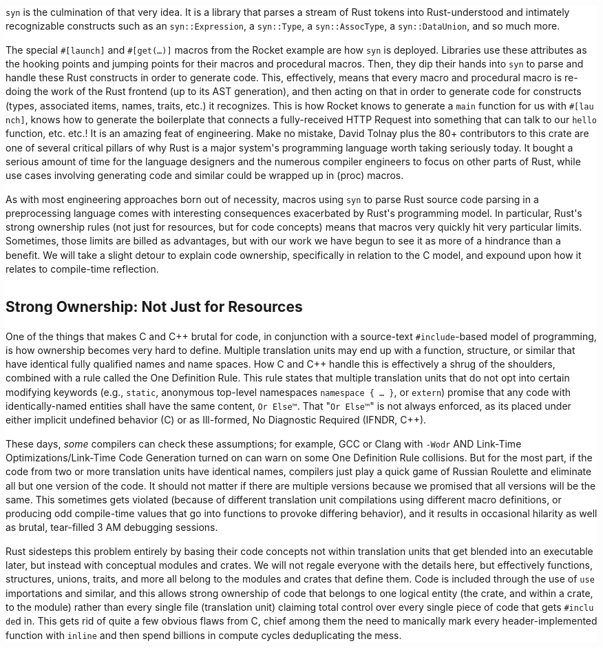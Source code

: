 `syn` is the culmination of that very idea. It is a library that parses a stream of Rust tokens into Rust-understood and intimately recognizable constructs such as an `syn::Expression`, a `syn::Type`, a `syn::AssocType`, a `syn::DataUnion`, and so much more.

The special `#[launch]` and `#[get(…)]` macros from the Rocket example are how `syn` is deployed. Libraries use these attributes as the hooking points and jumping points for their macros and procedural macros. Then, they dip their hands into `syn` to parse and handle these Rust constructs in order to generate code. This, effectively, means that every macro and procedural macro is re-doing the work of the Rust frontend (up to its AST generation), and then acting on that in order to generate code for constructs (types, associated items, names, traits, etc.) it recognizes. This is how Rocket knows to generate a `main` function for us with `#[launch]`, knows how to generate the boilerplate that connects a fully-received HTTP Request into something that can talk to our `hello` function, etc. etc.! It is an amazing feat of engineering. Make no mistake, David Tolnay plus the 80+ contributors to this crate are one of several critical pillars of why Rust is a major system's programming language worth taking seriously today. It bought a serious amount of time for the language designers and the numerous compiler engineers to focus on other parts of Rust, while use cases involving generating code and similar could be wrapped up in (proc) macros.

As with most engineering approaches born out of necessity, macros using `syn` to parse Rust source code parsing in a preprocessing language comes with interesting consequences exacerbated by Rust's programming model. In particular, Rust's strong ownership rules (not just for resources, but for code concepts) means that macros very quickly hit very particular limits. Sometimes, those limits are billed as advantages, but with our work we have begun to see it as more of a hindrance than a benefit. We will take a slight detour to explain code ownership, specifically in relation to the C model, and expound upon how it relates to compile-time reflection.




## Strong Ownership: Not Just for Resources

One of the things that makes C and C++ brutal for code, in conjunction with a source-text `#include`-based model of programming, is how ownership becomes very hard to define. Multiple translation units may end up with a function, structure, or similar that have identical fully qualified names and name spaces. How C and C++ handle this is effectively a shrug of the shoulders, combined with a rule called the One Definition Rule. This rule states that multiple translation units that do not opt into certain modifying keywords (e.g., `static`, anonymous top-level namespaces `namespace { … }`, or `extern`) promise that any code with identically-named entities shall have the same content, `Or Else™`. That "`Or Else™`" is not always enforced, as its placed under either implicit undefined behavior (C) or as Ill-formed, No Diagnostic Required (IFNDR, C++).

These days, *some* compilers can check these assumptions; for example, GCC or Clang with `-Wodr` AND Link-Time Optimizations/Link-Time Code Generation turned on can warn on some One Definition Rule collisions. But for the most part, if the code from two or more translation units have identical names, compilers just play a quick game of Russian Roulette and eliminate all but one version of the code. It should not matter if there are multiple versions because we promised that all versions will be the same. This sometimes gets violated (because of different translation unit compilations using different macro definitions, or producing odd compile-time values that go into functions to provoke differing behavior), and it results in occasional hilarity as well as brutal, tear-filled 3 AM debugging sessions.

Rust sidesteps this problem entirely by basing their code concepts not within translation units that get blended into an executable later, but instead with conceptual modules and crates. We will not regale everyone with the details here, but effectively functions, structures, unions, traits, and more all belong to the modules and crates that define them. Code is included through the use of `use` importations and similar, and this allows strong ownership of code that belongs to one logical entity (the crate, and within a crate, to the module) rather than every single file (translation unit) claiming total control over every single piece of code that gets `#include`d in. This gets rid of quite a few obvious flaws from C, chief among them the need to manically mark every header-implemented function with `inline` and then spend billions in compute cycles deduplicating the mess.


[^rust-foundation-grant-disclosure]: *This work was made possible by a Grant from the [Rust Foundation for the 2023 Grant Cycle](https://foundation.rust-lang.org/news/community-grants-program-awards-announcement-introducing-our-latest-project-grantees/). For more information, please visit the [Rust Foundation Grants page](https://foundation.rust-lang.org/grants/).*
[^closure-descriptor]: Notably, we do not have a proper "closure descriptor" or `ClosureDescriptor` here to do adequate reflection on a closure type. This is mostly because there's the question of whether or not captured context should be visible at all from a closure, or simply folded down into something that can just be inspected off of a `FunctionDescriptor`.
[^structure-union-discriminant]: Structures and unions can be considered an Abstract Data Type (ADT) with a single variant on it, with that variant containing fields. It would be **extremely** annoying to force someone to match on the only single variant that a structure or union has on it just to access its fields, but internally in the official `rustc` Rust Compiler, everything is considered an ADT with variants and fields on those variants.
[^tuple-syntax-is-horrible]: See [the previous section here](#what-about-t-u-v-r-s--they-are-heterogenous-collections-right) about heterogenous collections in Rust.
[^SIMD-post-mono]: To get rid of some of the restrictions and the not-so-nice `SupportedLaneCount` restrictions, the SIMD working group may be leaning into post-monomorphization errors and other previously-frowned-upon generic programming techniques. See [here](#and-theres-so-much-more) for an example of post-monomorphization errors (errors at usage-time). 
[^appreciation-disclosure]: This does not imply they agree with the article or have even read everything in it, just that they helped get us to the state we are currently in.
[^full-serde-serialization-example]: The full code can be found in [this gist here - https://gist.github.com/ShepherdSoasis/a1176406edba4eab08cf04d12635573a](https://gist.github.com/ShepherdSoasis/a1176406edba4eab08cf04d12635573a). Note that this code is missing a few markers for lifetimes (on, for example, the value type `T` in the generic and similar), but the premise here should be exactly the same whether all lifetimes are `&'static` or properly marked with `&'value_lifetime` lifetimes scattered throughout the code.